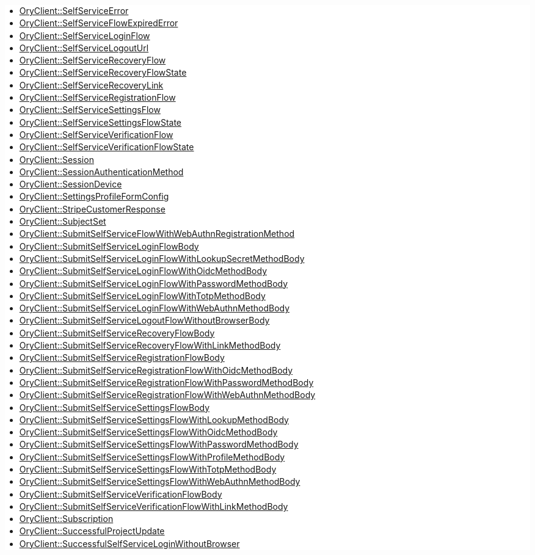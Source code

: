  - [OryClient::SelfServiceError](docs/SelfServiceError.md)
 - [OryClient::SelfServiceFlowExpiredError](docs/SelfServiceFlowExpiredError.md)
 - [OryClient::SelfServiceLoginFlow](docs/SelfServiceLoginFlow.md)
 - [OryClient::SelfServiceLogoutUrl](docs/SelfServiceLogoutUrl.md)
 - [OryClient::SelfServiceRecoveryFlow](docs/SelfServiceRecoveryFlow.md)
 - [OryClient::SelfServiceRecoveryFlowState](docs/SelfServiceRecoveryFlowState.md)
 - [OryClient::SelfServiceRecoveryLink](docs/SelfServiceRecoveryLink.md)
 - [OryClient::SelfServiceRegistrationFlow](docs/SelfServiceRegistrationFlow.md)
 - [OryClient::SelfServiceSettingsFlow](docs/SelfServiceSettingsFlow.md)
 - [OryClient::SelfServiceSettingsFlowState](docs/SelfServiceSettingsFlowState.md)
 - [OryClient::SelfServiceVerificationFlow](docs/SelfServiceVerificationFlow.md)
 - [OryClient::SelfServiceVerificationFlowState](docs/SelfServiceVerificationFlowState.md)
 - [OryClient::Session](docs/Session.md)
 - [OryClient::SessionAuthenticationMethod](docs/SessionAuthenticationMethod.md)
 - [OryClient::SessionDevice](docs/SessionDevice.md)
 - [OryClient::SettingsProfileFormConfig](docs/SettingsProfileFormConfig.md)
 - [OryClient::StripeCustomerResponse](docs/StripeCustomerResponse.md)
 - [OryClient::SubjectSet](docs/SubjectSet.md)
 - [OryClient::SubmitSelfServiceFlowWithWebAuthnRegistrationMethod](docs/SubmitSelfServiceFlowWithWebAuthnRegistrationMethod.md)
 - [OryClient::SubmitSelfServiceLoginFlowBody](docs/SubmitSelfServiceLoginFlowBody.md)
 - [OryClient::SubmitSelfServiceLoginFlowWithLookupSecretMethodBody](docs/SubmitSelfServiceLoginFlowWithLookupSecretMethodBody.md)
 - [OryClient::SubmitSelfServiceLoginFlowWithOidcMethodBody](docs/SubmitSelfServiceLoginFlowWithOidcMethodBody.md)
 - [OryClient::SubmitSelfServiceLoginFlowWithPasswordMethodBody](docs/SubmitSelfServiceLoginFlowWithPasswordMethodBody.md)
 - [OryClient::SubmitSelfServiceLoginFlowWithTotpMethodBody](docs/SubmitSelfServiceLoginFlowWithTotpMethodBody.md)
 - [OryClient::SubmitSelfServiceLoginFlowWithWebAuthnMethodBody](docs/SubmitSelfServiceLoginFlowWithWebAuthnMethodBody.md)
 - [OryClient::SubmitSelfServiceLogoutFlowWithoutBrowserBody](docs/SubmitSelfServiceLogoutFlowWithoutBrowserBody.md)
 - [OryClient::SubmitSelfServiceRecoveryFlowBody](docs/SubmitSelfServiceRecoveryFlowBody.md)
 - [OryClient::SubmitSelfServiceRecoveryFlowWithLinkMethodBody](docs/SubmitSelfServiceRecoveryFlowWithLinkMethodBody.md)
 - [OryClient::SubmitSelfServiceRegistrationFlowBody](docs/SubmitSelfServiceRegistrationFlowBody.md)
 - [OryClient::SubmitSelfServiceRegistrationFlowWithOidcMethodBody](docs/SubmitSelfServiceRegistrationFlowWithOidcMethodBody.md)
 - [OryClient::SubmitSelfServiceRegistrationFlowWithPasswordMethodBody](docs/SubmitSelfServiceRegistrationFlowWithPasswordMethodBody.md)
 - [OryClient::SubmitSelfServiceRegistrationFlowWithWebAuthnMethodBody](docs/SubmitSelfServiceRegistrationFlowWithWebAuthnMethodBody.md)
 - [OryClient::SubmitSelfServiceSettingsFlowBody](docs/SubmitSelfServiceSettingsFlowBody.md)
 - [OryClient::SubmitSelfServiceSettingsFlowWithLookupMethodBody](docs/SubmitSelfServiceSettingsFlowWithLookupMethodBody.md)
 - [OryClient::SubmitSelfServiceSettingsFlowWithOidcMethodBody](docs/SubmitSelfServiceSettingsFlowWithOidcMethodBody.md)
 - [OryClient::SubmitSelfServiceSettingsFlowWithPasswordMethodBody](docs/SubmitSelfServiceSettingsFlowWithPasswordMethodBody.md)
 - [OryClient::SubmitSelfServiceSettingsFlowWithProfileMethodBody](docs/SubmitSelfServiceSettingsFlowWithProfileMethodBody.md)
 - [OryClient::SubmitSelfServiceSettingsFlowWithTotpMethodBody](docs/SubmitSelfServiceSettingsFlowWithTotpMethodBody.md)
 - [OryClient::SubmitSelfServiceSettingsFlowWithWebAuthnMethodBody](docs/SubmitSelfServiceSettingsFlowWithWebAuthnMethodBody.md)
 - [OryClient::SubmitSelfServiceVerificationFlowBody](docs/SubmitSelfServiceVerificationFlowBody.md)
 - [OryClient::SubmitSelfServiceVerificationFlowWithLinkMethodBody](docs/SubmitSelfServiceVerificationFlowWithLinkMethodBody.md)
 - [OryClient::Subscription](docs/Subscription.md)
 - [OryClient::SuccessfulProjectUpdate](docs/SuccessfulProjectUpdate.md)
 - [OryClient::SuccessfulSelfServiceLoginWithoutBrowser](docs/SuccessfulSelfServiceLoginWithoutBrowser.md)